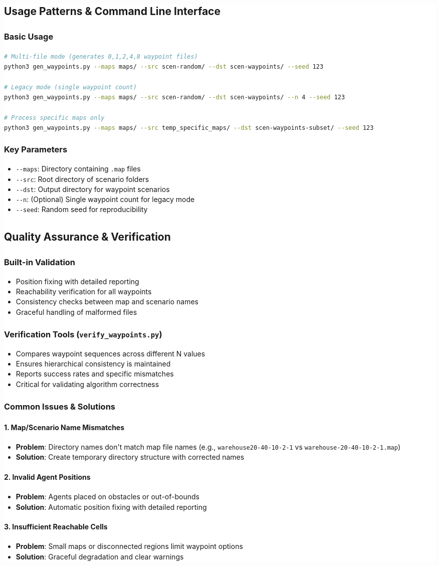 ## Usage Patterns & Command Line Interface

### Basic Usage
```bash
# Multi-file mode (generates 0,1,2,4,8 waypoint files)
python3 gen_waypoints.py --maps maps/ --src scen-random/ --dst scen-waypoints/ --seed 123

# Legacy mode (single waypoint count)
python3 gen_waypoints.py --maps maps/ --src scen-random/ --dst scen-waypoints/ --n 4 --seed 123

# Process specific maps only
python3 gen_waypoints.py --maps maps/ --src temp_specific_maps/ --dst scen-waypoints-subset/ --seed 123
```

### Key Parameters
- `--maps`: Directory containing `.map` files
- `--src`: Root directory of scenario folders
- `--dst`: Output directory for waypoint scenarios
- `--n`: (Optional) Single waypoint count for legacy mode
- `--seed`: Random seed for reproducibility

## Quality Assurance & Verification

### Built-in Validation
- Position fixing with detailed reporting
- Reachability verification for all waypoints
- Consistency checks between map and scenario names
- Graceful handling of malformed files

### Verification Tools (`verify_waypoints.py`)
- Compares waypoint sequences across different N values
- Ensures hierarchical consistency is maintained
- Reports success rates and specific mismatches
- Critical for validating algorithm correctness

### Common Issues & Solutions

#### 1. **Map/Scenario Name Mismatches**
- **Problem**: Directory names don't match map file names (e.g., `warehouse20-40-10-2-1` vs `warehouse-20-40-10-2-1.map`)
- **Solution**: Create temporary directory structure with corrected names

#### 2. **Invalid Agent Positions**
- **Problem**: Agents placed on obstacles or out-of-bounds
- **Solution**: Automatic position fixing with detailed reporting

#### 3. **Insufficient Reachable Cells**
- **Problem**: Small maps or disconnected regions limit waypoint options
- **Solution**: Graceful degradation and clear warnings
